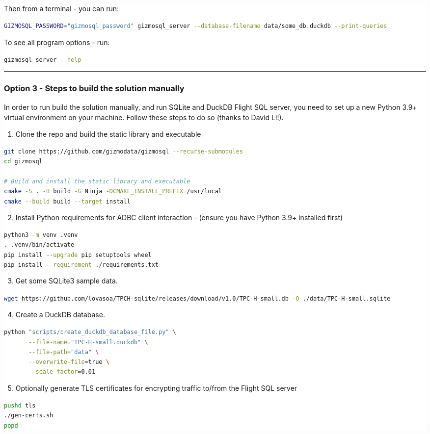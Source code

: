 Then from a terminal - you can run:
```bash
GIZMOSQL_PASSWORD="gizmosql_password" gizmosql_server --database-filename data/some_db.duckdb --print-queries
```

To see all program options - run:
```bash
gizmosql_server --help
```



---

### Option 3 - Steps to build the solution manually



In order to run build the solution manually, and run SQLite and DuckDB Flight SQL server, you need to set up a new Python 3.9+ virtual environment on your machine. 
Follow these steps to do so (thanks to David Li!).

1. Clone the repo and build the static library and executable
```bash
git clone https://github.com/gizmodata/gizmosql --recurse-submodules
cd gizmosql

# Build and install the static library and executable
cmake -S . -B build -G Ninja -DCMAKE_INSTALL_PREFIX=/usr/local
cmake --build build --target install
```

2. Install Python requirements for ADBC client interaction - (ensure you have Python 3.9+ installed first)
```bash
python3 -m venv .venv
. .venv/bin/activate
pip install --upgrade pip setuptools wheel
pip install --requirement ./requirements.txt
````

3. Get some SQLite3 sample data.
```bash
wget https://github.com/lovasoa/TPCH-sqlite/releases/download/v1.0/TPC-H-small.db -O ./data/TPC-H-small.sqlite
```

4. Create a DuckDB database.
```bash
python "scripts/create_duckdb_database_file.py" \
       --file-name="TPC-H-small.duckdb" \
       --file-path="data" \
       --overwrite-file=true \
       --scale-factor=0.01
```

5. Optionally generate TLS certificates for encrypting traffic to/from the Flight SQL server
```bash
pushd tls
./gen-certs.sh
popd
```
